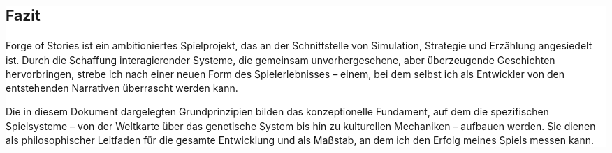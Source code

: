 ## Fazit

Forge of Stories ist ein ambitioniertes Spielprojekt, das an der Schnittstelle von Simulation, Strategie und Erzählung angesiedelt ist. Durch die Schaffung interagierender Systeme, die gemeinsam unvorhergesehene, aber überzeugende Geschichten hervorbringen, strebe ich nach einer neuen Form des Spielerlebnisses – einem, bei dem selbst ich als Entwickler von den entstehenden Narrativen überrascht werden kann.

Die in diesem Dokument dargelegten Grundprinzipien bilden das konzeptionelle Fundament, auf dem die spezifischen Spielsysteme – von der Weltkarte über das genetische System bis hin zu kulturellen Mechaniken – aufbauen werden. Sie dienen als philosophischer Leitfaden für die gesamte Entwicklung und als Maßstab, an dem ich den Erfolg meines Spiels messen kann.